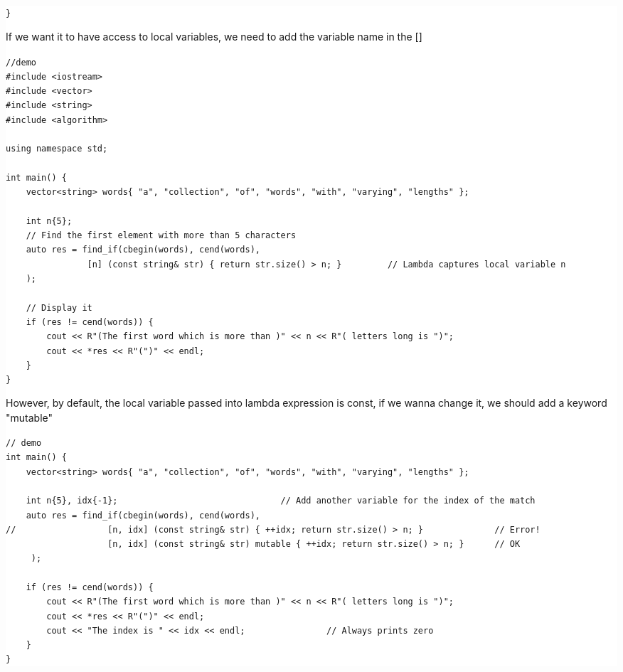 ```
}                 
```

<p>If we want it to have access to local variables, we need to add the variable name in the []</p>

```
//demo
#include <iostream>
#include <vector>
#include <string>
#include <algorithm>

using namespace std;

int main() {
	vector<string> words{ "a", "collection", "of", "words", "with", "varying", "lengths" };

	int n{5};
	// Find the first element with more than 5 characters
	auto res = find_if(cbegin(words), cend(words), 
				[n] (const string& str) { return str.size() > n; }         // Lambda captures local variable n
	);

	// Display it
	if (res != cend(words)) {
		cout << R"(The first word which is more than )" << n << R"( letters long is ")";
		cout << *res << R"(")" << endl;
	}
}
```

<p>However, by default, the local variable passed into lambda expression is const, if we wanna change it, we should add a keyword "mutable"</p>

```
// demo
int main() {
	vector<string> words{ "a", "collection", "of", "words", "with", "varying", "lengths" };

	int n{5}, idx{-1};                                // Add another variable for the index of the match
	auto res = find_if(cbegin(words), cend(words),
//					[n, idx] (const string& str) { ++idx; return str.size() > n; }              // Error!
					[n, idx] (const string& str) mutable { ++idx; return str.size() > n; }      // OK
	 );

	if (res != cend(words)) {
		cout << R"(The first word which is more than )" << n << R"( letters long is ")";
		cout << *res << R"(")" << endl;
		cout << "The index is " << idx << endl;                // Always prints zero
	}
}
```
